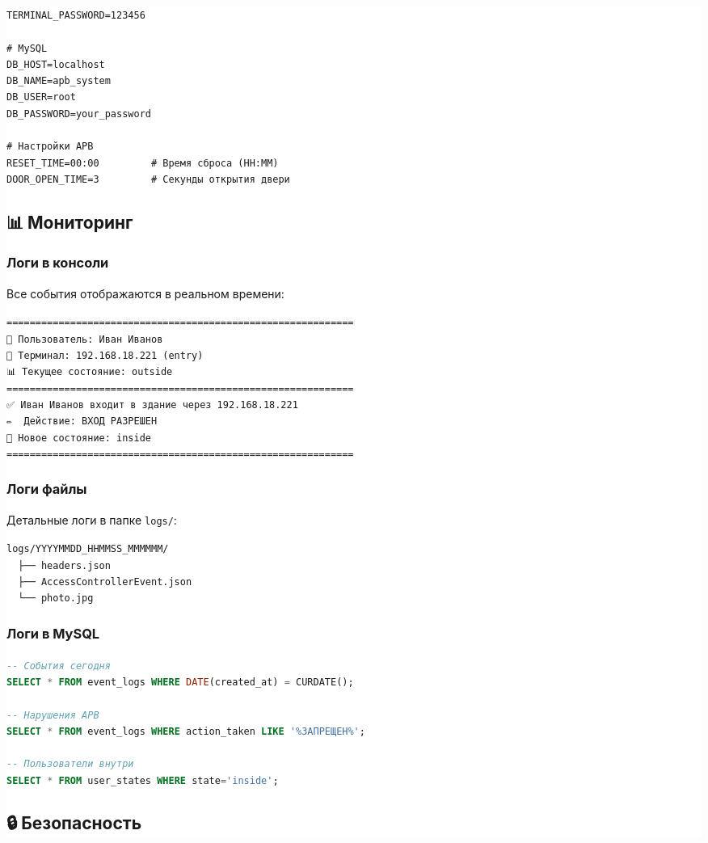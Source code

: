 ```env
TERMINAL_PASSWORD=123456

# MySQL
DB_HOST=localhost
DB_NAME=apb_system
DB_USER=root
DB_PASSWORD=your_password

# Настройки APB
RESET_TIME=00:00         # Время сброса (HH:MM)
DOOR_OPEN_TIME=3         # Секунды открытия двери
```

## 📊 Мониторинг

### Логи в консоли
Все события отображаются в реальном времени:
```
============================================================
👤 Пользователь: Иван Иванов
📍 Терминал: 192.168.18.221 (entry)
📊 Текущее состояние: outside
============================================================
✅ Иван Иванов входит в здание через 192.168.18.221
✏️  Действие: ВХОД РАЗРЕШЕН
🔄 Новое состояние: inside
============================================================
```

### Логи файлы
Детальные логи в папке `logs/`:
```
logs/YYYYMMDD_HHMMSS_MMMMMM/
  ├── headers.json
  ├── AccessControllerEvent.json
  └── photo.jpg
```

### Логи в MySQL
```sql
-- События сегодня
SELECT * FROM event_logs WHERE DATE(created_at) = CURDATE();

-- Нарушения APB
SELECT * FROM event_logs WHERE action_taken LIKE '%ЗАПРЕЩЕН%';

-- Пользователи внутри
SELECT * FROM user_states WHERE state='inside';
```

## 🔒 Безопасность
